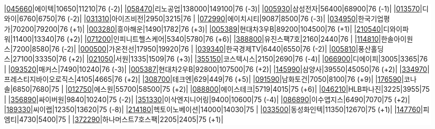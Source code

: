 |[045660](https://finance.daum.net/quotes/A045660)|에이텍|10650|11210|76 (-2)|
|[058470](https://finance.daum.net/quotes/A058470)|리노공업|138000|149100|76 (-3)|
|[005930](https://finance.daum.net/quotes/A005930)|삼성전자|56400|68900|76 (-1)|
|[013570](https://finance.daum.net/quotes/A013570)|디와이|6760|6750|76 (-2)|
|[031310](https://finance.daum.net/quotes/A031310)|아이즈비전|2950|3215|76 |
|[072990](https://finance.daum.net/quotes/A072990)|에이치시티|9087|8500|76 (-3)|
|[034950](https://finance.daum.net/quotes/A034950)|한국기업평가|70200|79200|76 (+1)|
|[003280](https://finance.daum.net/quotes/A003280)|흥아해운|1490|1782|76 (+3)|
|[005389](https://finance.daum.net/quotes/A005389)|현대차3우B|89200|104500|76 (+1)|
|[210540](https://finance.daum.net/quotes/A210540)|디와이파워|11400|13340|76 (+2)|
|[071200](https://finance.daum.net/quotes/A071200)|인피니트헬스케어|5340|5780|76 (+6)|
|[388800](https://finance.daum.net/quotes/A388800)|유진스팩7호|2160|2440|76 |
|[114810](https://finance.daum.net/quotes/A114810)|한솔아이원스|7200|8580|76 (-2)|
|[000500](https://finance.daum.net/quotes/A000500)|가온전선|17950|19920|76 |
|[039340](https://finance.daum.net/quotes/A039340)|한국경제TV|6440|6550|76 (-2)|
|[005810](https://finance.daum.net/quotes/A005810)|풍산홀딩스|27100|33350|76 (+2)|
|[021050](https://finance.daum.net/quotes/A021050)|서원|1335|1509|76 (+3)|
|[355150](https://finance.daum.net/quotes/A355150)|코스텍시스|2150|2690|76 (-4)|
|[066900](https://finance.daum.net/quotes/A066900)|디에이피|3005|3365|76 |
|[093520](https://finance.daum.net/quotes/A093520)|매커스|7490|10240|76 (-3)|
|[005387](https://finance.daum.net/quotes/A005387)|현대차2우B|92800|107500|76 (+2)|
|[145990](https://finance.daum.net/quotes/A145990)|삼양사|39550|45050|76 (+2)|
|[334970](https://finance.daum.net/quotes/A334970)|프레스티지바이오로직스|4105|4665|76 (+2)|
|[308700](https://finance.daum.net/quotes/A308700)|테크엔|629|449|76 (+5)|
|[091590](https://finance.daum.net/quotes/A091590)|남화토건|7050|8100|76 (+9)|
|[176590](https://finance.daum.net/quotes/A176590)|코나솔|6850|7680|75 |
|[012750](https://finance.daum.net/quotes/A012750)|에스원|55700|58500|75 (+2)|
|[088800](https://finance.daum.net/quotes/A088800)|에이스테크|5719|4015|75 (+6)|
|[046210](https://finance.daum.net/quotes/A046210)|HLB파나진|3225|3955|75 |
|[356890](https://finance.daum.net/quotes/A356890)|싸이버원|9840|10240|75 (-2)|
|[351330](https://finance.daum.net/quotes/A351330)|이삭엔지니어링|9400|10600|75 (-4)|
|[086890](https://finance.daum.net/quotes/A086890)|이수앱지스|6490|7070|75 (+2)|
|[189330](https://finance.daum.net/quotes/A189330)|씨이랩|12350|13620|75 (-8)|
|[214180](https://finance.daum.net/quotes/A214180)|헥토이노베이션|14000|14030|75 |
|[033500](https://finance.daum.net/quotes/A033500)|동성화인텍|11350|12670|75 (+1)|
|[147760](https://finance.daum.net/quotes/A147760)|피엠티|4730|5400|75 |
|[372290](https://finance.daum.net/quotes/A372290)|하나머스트7호스팩|2205|2405|75 (+1)|